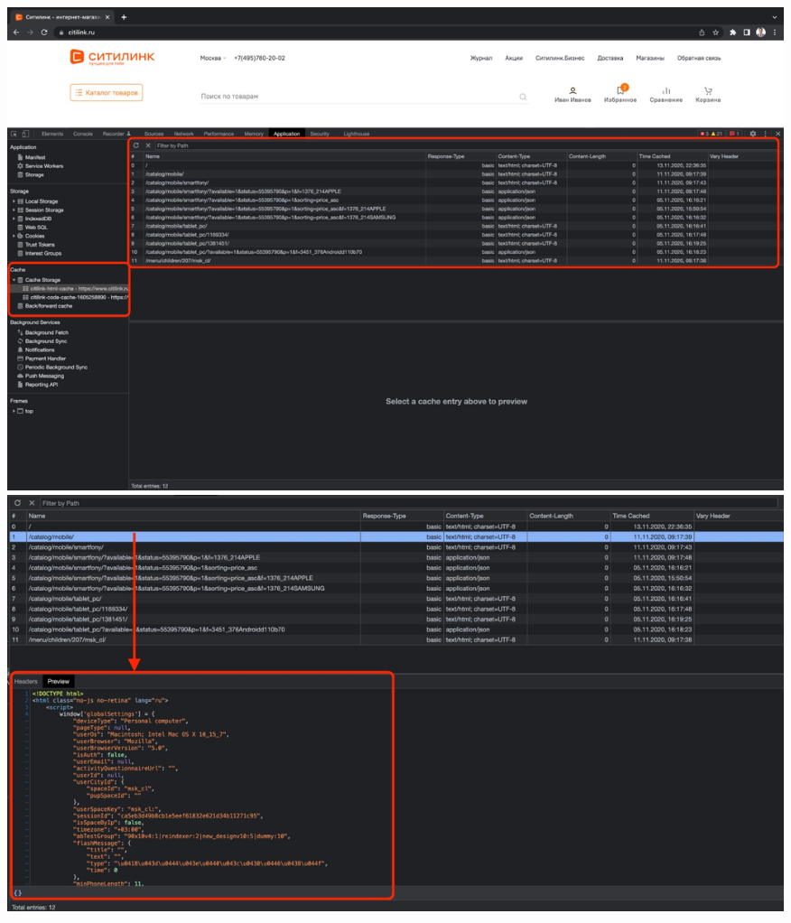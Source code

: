 <img src = "https://github.com/Wredina/LibraryForTask/blob/main/Tester/img/DevTools/62.jpg?raw=true">
<img src = "https://github.com/Wredina/LibraryForTask/blob/main/Tester/img/DevTools/63.jpg?raw=true">
